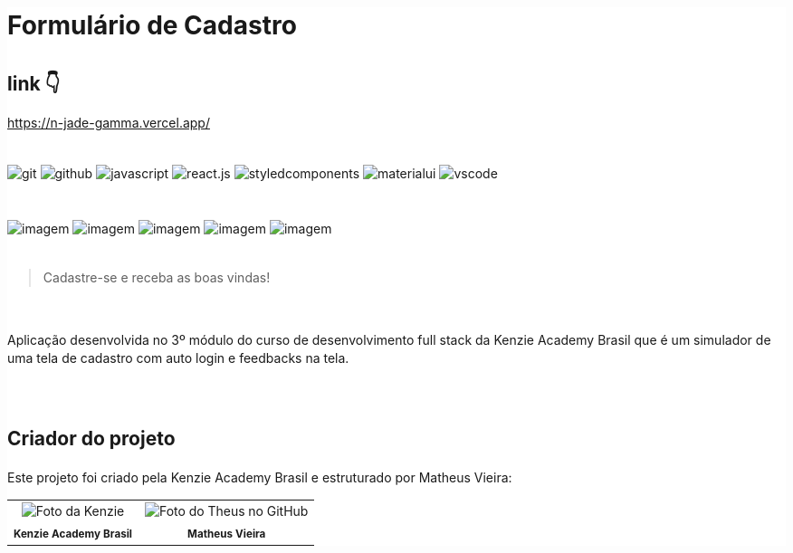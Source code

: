 # Formulário de Cadastro

## link 👇

https://n-jade-gamma.vercel.app/

<div style="display: inline_block"><br/>
    <img align="center" alt="git" src="https://img.shields.io/badge/GIT-E44C30?style=for-the-badge&logo=git&logoColor=white"/>
    <img align="center" alt="github" src="https://img.shields.io/badge/GitHub-100000?style=for-the-badge&logo=github&logoColor=white"/>
    <img align="center" alt="javascript" src="https://img.shields.io/badge/JavaScript-323330?style=for-the-badge&logo=javascript&logoColor=F7DF1E"/>
    <img align="center" alt="react.js" src="https://img.shields.io/badge/React-20232A?style=for-the-badge&logo=react&logoColor=61DAFB"/>
    <img align="center" alt="styledcomponents" src="https://img.shields.io/badge/styled--components-DB7093?style=for-the-badge&logo=styled-components&logoColor=white"/>
    <img align="center" alt="materialui" src="https://img.shields.io/badge/Material--UI-0081CB?style=for-the-badge&logo=material-ui&logoColor=white"/>
    <img align="center" alt="vscode" src="https://img.shields.io/badge/Visual_Studio_Code-0078D4?style=for-the-badge&logo=visual%20studio%20code&logoColor=white"/>
</div>
<br/>
<br/>
<div style="display: inline-block">
    <img width="46%" src="https://i.ibb.co/742V4tn/Captura-de-tela-de-2022-07-31-00-15-30.png" alt="imagem">
    <img width="46%" src="https://i.ibb.co/B2gMKG2/Captura-de-tela-de-2022-07-31-00-15-41.png" alt="imagem">
    <img width="46%" src="https://i.ibb.co/Dt6JxfX/Captura-de-tela-de-2022-07-31-00-16-00.png" alt="imagem">
    <img width="46%" src="https://i.ibb.co/3pMP648/Captura-de-tela-de-2022-07-31-00-16-11.png" alt="imagem">
    <img width="46%" src="https://i.ibb.co/5jTh7Mk/Captura-de-tela-de-2022-07-31-00-17-04.png" alt="imagem">
    
    
</div>
<br/>
<br/>

> Cadastre-se e receba as boas vindas!

<br/>

Aplicação desenvolvida no 3º módulo do curso de desenvolvimento full stack da Kenzie Academy Brasil que é um simulador de uma tela de cadastro com auto login e feedbacks na tela.

<br/>

## Criador do projeto

Este projeto foi criado pela Kenzie Academy Brasil e estruturado por Matheus Vieira:

<table>
  <tr>
    <td align="center">
        <img src="https://media-exp1.licdn.com/dms/image/C4D0BAQGvHIKEgctzsA/company-logo_200_200/0/1635528369344?e=1667433600&v=beta&t=Hyu1eAXyy7-5hXIWzk3gCeZlexGAfiYy81kfOZdmS-c" width="100px;" alt="Foto da Kenzie"/><br>
        <sub>
          <b>Kenzie Academy Brasil</b>
        </sub>
    </td>
    <td align="center">
        <img src="https://avatars.githubusercontent.com/u/109465340?v=4" width="100px;" alt="Foto do Theus no GitHub"/><br>
        <sub>
          <b>Matheus Vieira</b>
        </sub>
    </td>
    